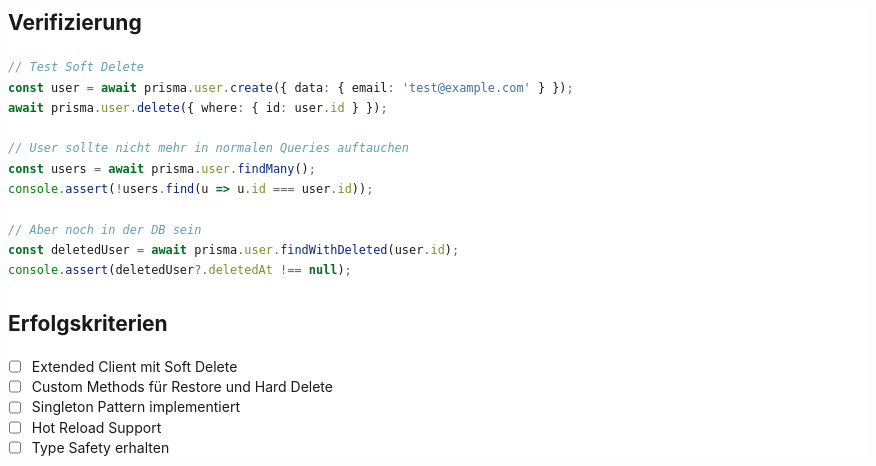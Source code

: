 ## Verifizierung

```typescript
// Test Soft Delete
const user = await prisma.user.create({ data: { email: 'test@example.com' } });
await prisma.user.delete({ where: { id: user.id } });

// User sollte nicht mehr in normalen Queries auftauchen
const users = await prisma.user.findMany();
console.assert(!users.find(u => u.id === user.id));

// Aber noch in der DB sein
const deletedUser = await prisma.user.findWithDeleted(user.id);
console.assert(deletedUser?.deletedAt !== null);
```

## Erfolgskriterien
- [ ] Extended Client mit Soft Delete
- [ ] Custom Methods für Restore und Hard Delete
- [ ] Singleton Pattern implementiert
- [ ] Hot Reload Support
- [ ] Type Safety erhalten